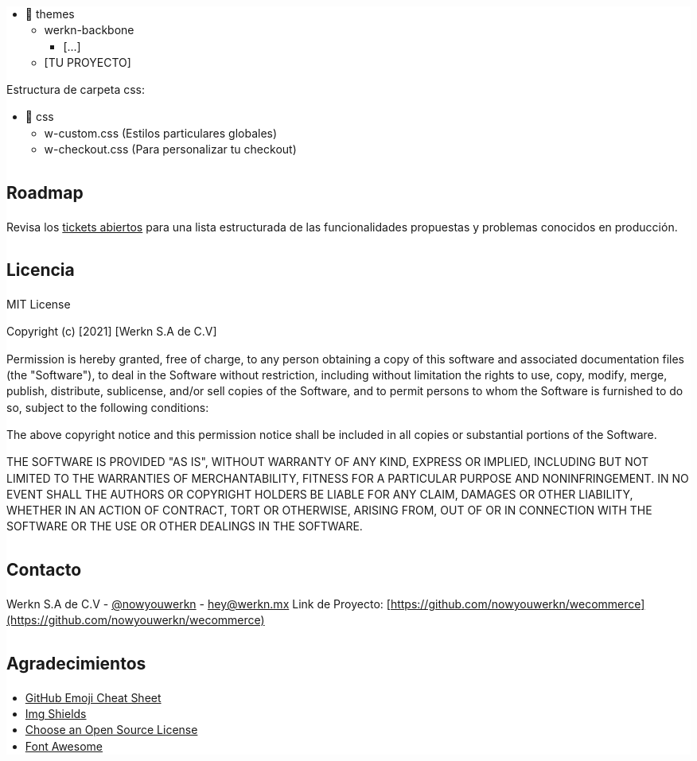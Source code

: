 * :open_file_folder: themes
  * werkn-backbone
    * [...]
  * [TU PROYECTO]

Estructura de carpeta css:

* :open_file_folder: css
  * w-custom.css (Estilos particulares globales)
  * w-checkout.css (Para personalizar tu checkout)


## Roadmap

Revisa los [tickets abiertos](https://github.com/nowyouwerkn/wecommerce/issues) para una lista estructurada de las funcionalidades propuestas y problemas conocidos en producción.


## Licencia

MIT License

Copyright (c) [2021] [Werkn S.A de C.V]

Permission is hereby granted, free of charge, to any person obtaining a copy
of this software and associated documentation files (the "Software"), to deal
in the Software without restriction, including without limitation the rights
to use, copy, modify, merge, publish, distribute, sublicense, and/or sell
copies of the Software, and to permit persons to whom the Software is
furnished to do so, subject to the following conditions:

The above copyright notice and this permission notice shall be included in all
copies or substantial portions of the Software.

THE SOFTWARE IS PROVIDED "AS IS", WITHOUT WARRANTY OF ANY KIND, EXPRESS OR
IMPLIED, INCLUDING BUT NOT LIMITED TO THE WARRANTIES OF MERCHANTABILITY,
FITNESS FOR A PARTICULAR PURPOSE AND NONINFRINGEMENT. IN NO EVENT SHALL THE
AUTHORS OR COPYRIGHT HOLDERS BE LIABLE FOR ANY CLAIM, DAMAGES OR OTHER
LIABILITY, WHETHER IN AN ACTION OF CONTRACT, TORT OR OTHERWISE, ARISING FROM,
OUT OF OR IN CONNECTION WITH THE SOFTWARE OR THE USE OR OTHER DEALINGS IN THE
SOFTWARE.


## Contacto

Werkn S.A de C.V - [@nowyouwerkn](https://instagram.com/nowyouwerkn) - hey@werkn.mx
Link de Proyecto: [https://github.com/nowyouwerkn/wecommerce](https://github.com/nowyouwerkn/wecommerce)



## Agradecimientos
* [GitHub Emoji Cheat Sheet](https://www.webpagefx.com/tools/emoji-cheat-sheet)
* [Img Shields](https://shields.io)
* [Choose an Open Source License](https://choosealicense.com)
* [Font Awesome](https://fontawesome.com)


[forks-shield]:   https://img.shields.io/github/forks/nowyouwerkn/wecommerce
[forks-url]: https://github.com/nowyouwerkn/wecommerce/network/members
[stars-shield]: https://img.shields.io/github/stars/nowyouwerkn/wecommerce
[stars-url]: https://github.com/nowyouwerkn/wecommerce/stargazers
[issues-shield]: hhttps://img.shields.io/github/issues/nowyouwerkn/wecommerce
[issues-url]: https://github.com/nowyouwerkn/wecommerce/issues
[product-screenshot]: images/screenshot.png